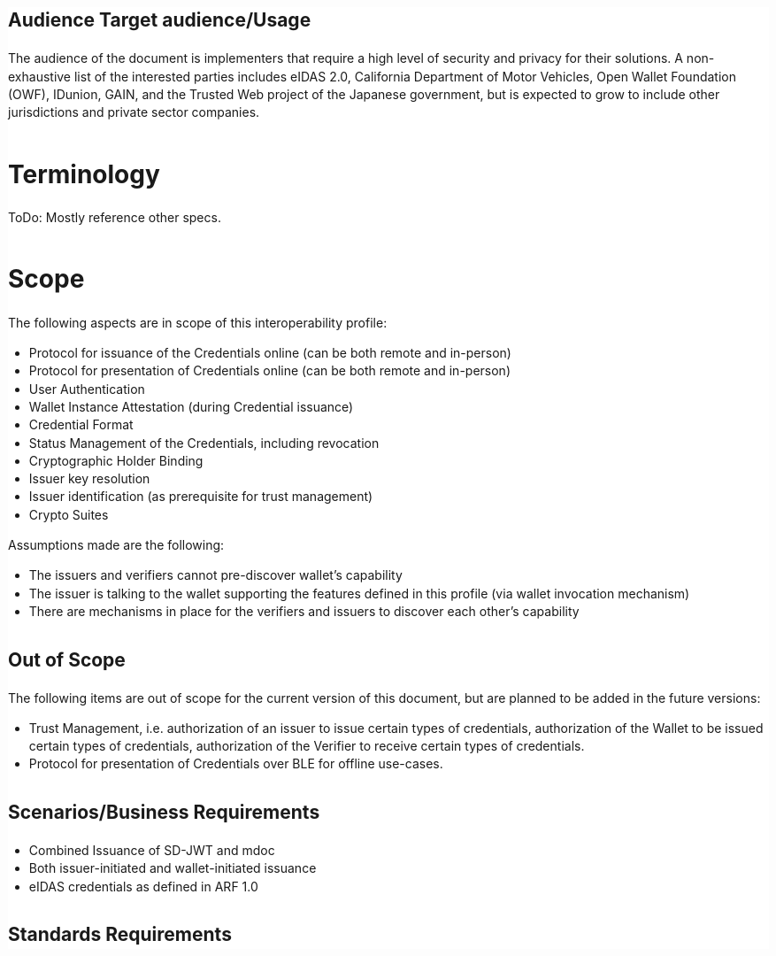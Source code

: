## Audience Target audience/Usage

The audience of the document is implementers that require a high level of security and privacy for their solutions. A non-exhaustive list of the interested parties includes eIDAS 2.0, California Department of Motor Vehicles, Open Wallet Foundation (OWF), IDunion, GAIN, and the Trusted Web project of the Japanese government, but is expected to grow to include other jurisdictions and private sector companies.

# Terminology

ToDo: Mostly reference other specs.

# Scope

The following aspects are in scope of this interoperability profile: 
* Protocol for issuance of the Credentials online (can be both remote and in-person)
* Protocol for presentation of Credentials online (can be both remote and in-person)
* User Authentication
* Wallet Instance Attestation (during Credential issuance)
* Credential Format 
* Status Management of the Credentials, including revocation
* Cryptographic Holder Binding
* Issuer key resolution
* Issuer identification (as prerequisite for trust management)
* Crypto Suites

Assumptions made are the following: 
* The issuers and verifiers cannot pre-discover wallet’s capability
* The issuer is talking to the wallet supporting the features defined in this profile (via wallet invocation mechanism)
* There are mechanisms in place for the verifiers and issuers to discover each other’s capability

## Out of Scope

The following items are out of scope for the current version of this document, but are planned to be added in the future versions:
* Trust Management, i.e. authorization of an issuer to issue certain types of credentials, authorization of the Wallet to be issued certain types of credentials, authorization of  the Verifier to receive certain types of credentials.
* Protocol for presentation of Credentials over BLE for offline use-cases.

## Scenarios/Business Requirements

* Combined Issuance of SD-JWT and mdoc
* Both issuer-initiated and wallet-initiated issuance
* eIDAS credentials as defined in ARF 1.0

## Standards Requirements

